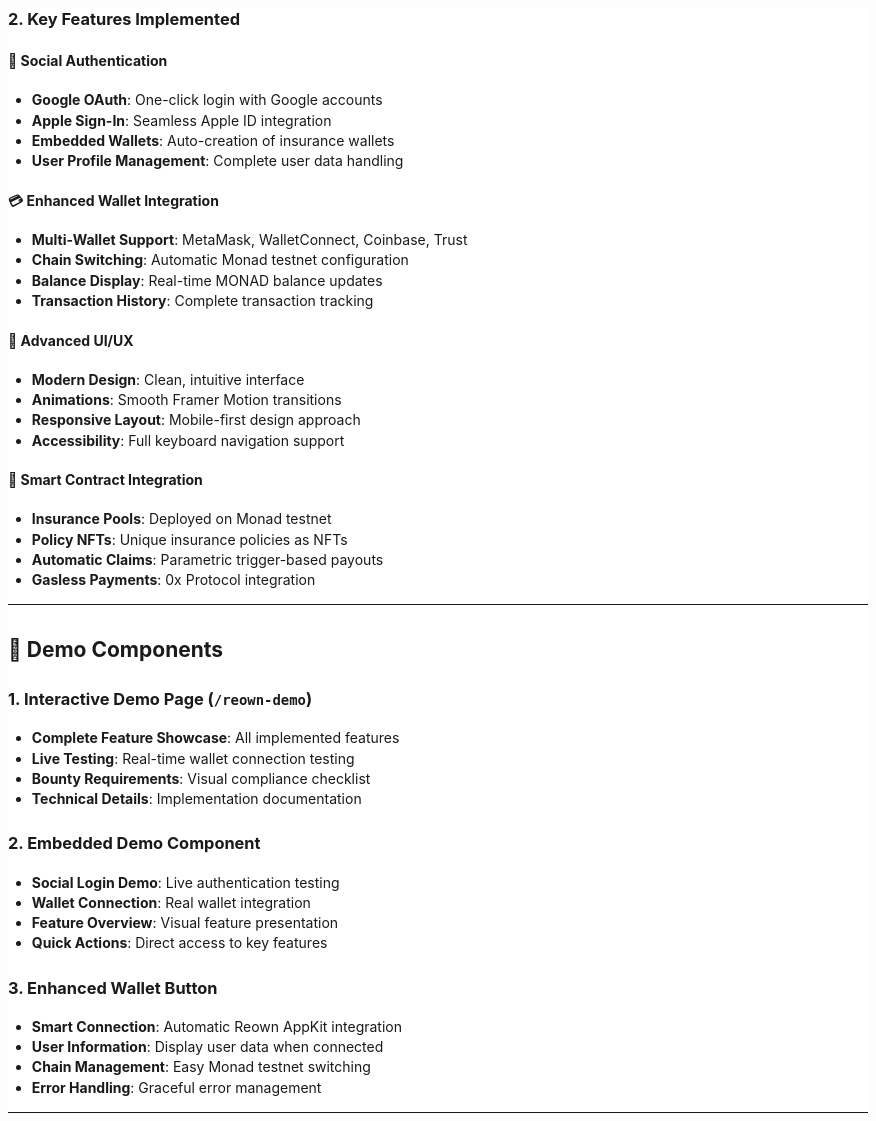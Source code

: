 ### 2. Key Features Implemented

#### 🔐 Social Authentication
- **Google OAuth**: One-click login with Google accounts
- **Apple Sign-In**: Seamless Apple ID integration
- **Embedded Wallets**: Auto-creation of insurance wallets
- **User Profile Management**: Complete user data handling

#### 💳 Enhanced Wallet Integration
- **Multi-Wallet Support**: MetaMask, WalletConnect, Coinbase, Trust
- **Chain Switching**: Automatic Monad testnet configuration
- **Balance Display**: Real-time MONAD balance updates
- **Transaction History**: Complete transaction tracking

#### 🎨 Advanced UI/UX
- **Modern Design**: Clean, intuitive interface
- **Animations**: Smooth Framer Motion transitions
- **Responsive Layout**: Mobile-first design approach
- **Accessibility**: Full keyboard navigation support

#### 🔄 Smart Contract Integration
- **Insurance Pools**: Deployed on Monad testnet
- **Policy NFTs**: Unique insurance policies as NFTs
- **Automatic Claims**: Parametric trigger-based payouts
- **Gasless Payments**: 0x Protocol integration

---

## 📱 Demo Components

### 1. Interactive Demo Page (`/reown-demo`)
- **Complete Feature Showcase**: All implemented features
- **Live Testing**: Real-time wallet connection testing
- **Bounty Requirements**: Visual compliance checklist
- **Technical Details**: Implementation documentation

### 2. Embedded Demo Component
- **Social Login Demo**: Live authentication testing
- **Wallet Connection**: Real wallet integration
- **Feature Overview**: Visual feature presentation
- **Quick Actions**: Direct access to key features

### 3. Enhanced Wallet Button
- **Smart Connection**: Automatic Reown AppKit integration
- **User Information**: Display user data when connected
- **Chain Management**: Easy Monad testnet switching
- **Error Handling**: Graceful error management

---
